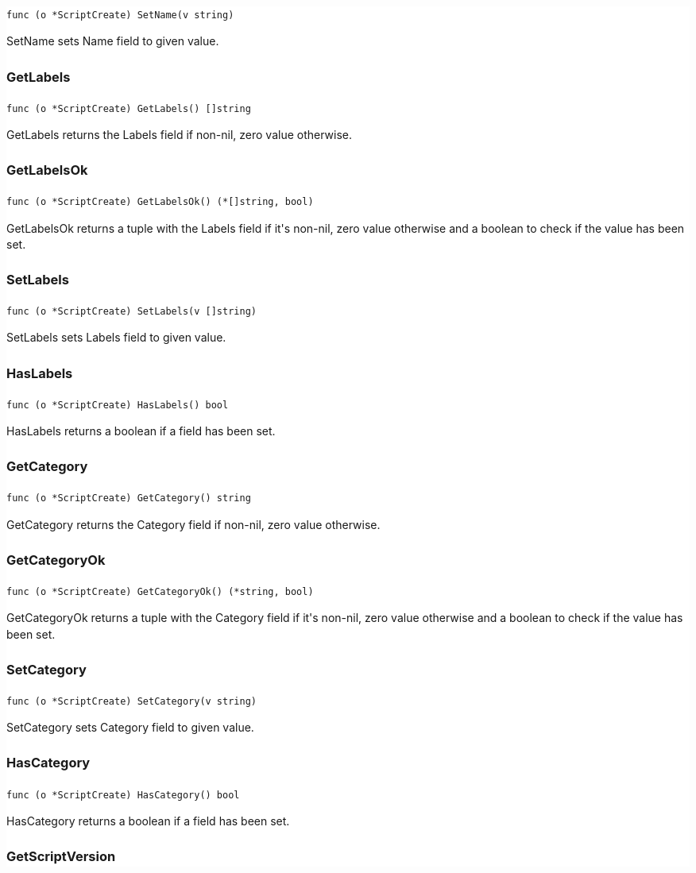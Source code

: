`func (o *ScriptCreate) SetName(v string)`

SetName sets Name field to given value.


### GetLabels

`func (o *ScriptCreate) GetLabels() []string`

GetLabels returns the Labels field if non-nil, zero value otherwise.

### GetLabelsOk

`func (o *ScriptCreate) GetLabelsOk() (*[]string, bool)`

GetLabelsOk returns a tuple with the Labels field if it's non-nil, zero value otherwise
and a boolean to check if the value has been set.

### SetLabels

`func (o *ScriptCreate) SetLabels(v []string)`

SetLabels sets Labels field to given value.

### HasLabels

`func (o *ScriptCreate) HasLabels() bool`

HasLabels returns a boolean if a field has been set.

### GetCategory

`func (o *ScriptCreate) GetCategory() string`

GetCategory returns the Category field if non-nil, zero value otherwise.

### GetCategoryOk

`func (o *ScriptCreate) GetCategoryOk() (*string, bool)`

GetCategoryOk returns a tuple with the Category field if it's non-nil, zero value otherwise
and a boolean to check if the value has been set.

### SetCategory

`func (o *ScriptCreate) SetCategory(v string)`

SetCategory sets Category field to given value.

### HasCategory

`func (o *ScriptCreate) HasCategory() bool`

HasCategory returns a boolean if a field has been set.

### GetScriptVersion
